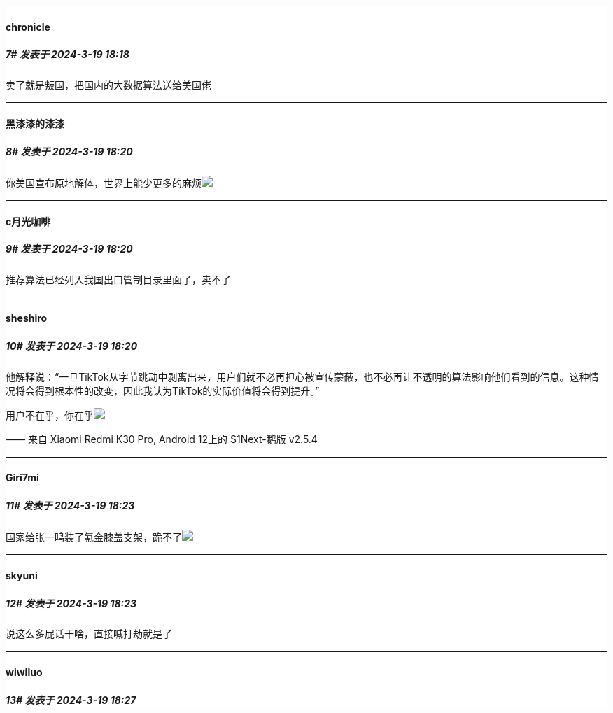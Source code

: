 *****

####  chronicle  
##### 7#       发表于 2024-3-19 18:18

卖了就是叛国，把国内的大数据算法送给美国佬

*****

####  黑漆漆的漆漆  
##### 8#       发表于 2024-3-19 18:20

你美国宣布原地解体，世界上能少更多的麻烦<img src="https://static.saraba1st.com/image/smiley/face2017/037.png" referrerpolicy="no-referrer">

*****

####  c月光咖啡  
##### 9#       发表于 2024-3-19 18:20

推荐算法已经列入我国出口管制目录里面了，卖不了

*****

####  sheshiro  
##### 10#       发表于 2024-3-19 18:20

他解释说：“一旦TikTok从字节跳动中剥离出来，用户们就不必再担心被宣传蒙蔽，也不必再让不透明的算法影响他们看到的信息。这种情况将会得到根本性的改变，因此我认为TikTok的实际价值将会得到提升。”

用户不在乎，你在乎<img src="https://static.saraba1st.com/image/smiley/face2017/067.png" referrerpolicy="no-referrer">

—— 来自 Xiaomi Redmi K30 Pro, Android 12上的 [S1Next-鹅版](https://github.com/ykrank/S1-Next/releases) v2.5.4

*****

####  Giri7mi  
##### 11#       发表于 2024-3-19 18:23

国家给张一鸣装了氪金膝盖支架，跪不了<img src="https://static.saraba1st.com/image/smiley/face2017/037.png" referrerpolicy="no-referrer">

*****

####  skyuni  
##### 12#       发表于 2024-3-19 18:23

说这么多屁话干啥，直接喊打劫就是了

*****

####  wiwiluo  
##### 13#       发表于 2024-3-19 18:27
